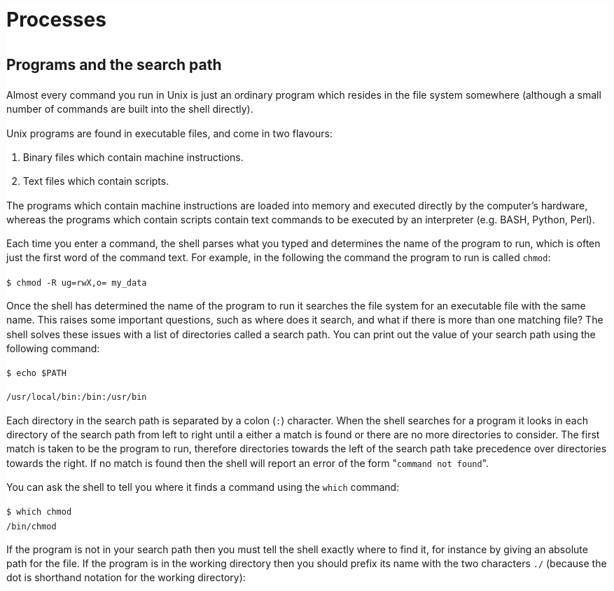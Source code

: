 # Processes

## Programs and the search path

Almost every command you run in Unix is just an ordinary program which resides in the file system somewhere (although a small number of commands are built into the shell directly). 

Unix programs are found in executable files, and come in two flavours:

1. Binary files which contain machine instructions.

2. Text files which contain scripts.

The programs which contain machine instructions are loaded into memory and executed directly by the computer’s hardware, whereas the programs which contain scripts contain text commands to be executed by an interpreter (e.g. BASH, Python, Perl).

Each time you enter a command, the shell parses what you typed and determines the name of the program to run, which is often just the first word of the command text. For example, in the following the command the program to run is called `chmod`:

```
$ chmod -R ug=rwX,o= my_data
```

Once the shell has determined the name of the program to run it searches the file system for an executable file with the same name. This raises some important questions, such as where does it search, and what if there is more than one matching file? The shell solves these issues with a list of directories called a search path. You can print out the value of your search path using the following command:

```
$ echo $PATH
```

```
/usr/local/bin:/bin:/usr/bin
```

Each directory in the search path is separated by a colon (`:`) character. When the shell searches for a program it looks in each directory of the search path from left to right until a either a match is found or there are no more directories to consider. The first match is taken to be the program to run, therefore directories towards the left of the search path take precedence over directories towards the right. If no match is found then the shell will report an error of the form "`command not found`".

You can ask the shell to tell you where it finds a command using the `which` command:

```
$ which chmod
/bin/chmod
```

If the program is not in your search path then you must tell the shell exactly where to find it, for instance by giving an absolute path for the file. If the program is in the working directory then you should prefix its name with the two characters `./` (because the dot is shorthand notation for the working directory):

